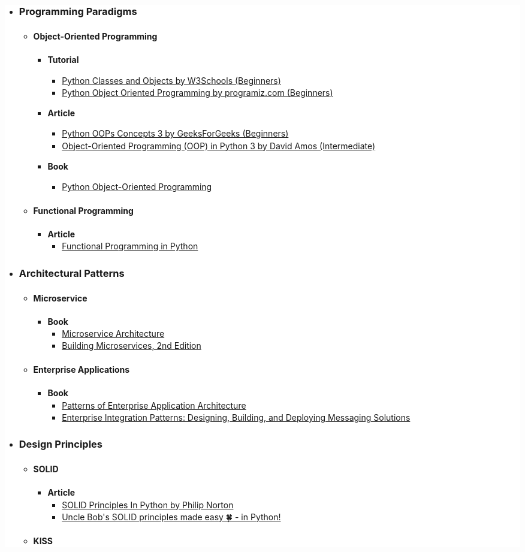 - ### Programming Paradigms

  - #### Object-Oriented Programming

      - **Tutorial**
        - [Python Classes and Objects by W3Schools (Beginners)](https://www.w3schools.com/python/python_classes.asp)
        - [Python Object Oriented Programming by programiz.com (Beginners)](https://www.programiz.com/python-programming/object-oriented-programming)

      - **Article**
        - [Python OOPs Concepts 3 by GeeksForGeeks (Beginners)](https://www.geeksforgeeks.org/python-oops-concepts/)
        - [Object-Oriented Programming (OOP) in Python 3 by David Amos (Intermediate)](https://realpython.com/python3-object-oriented-programming/#:~:text=Programming%20with%20Python.-,What%20Is%20Object%2DOriented%20Programming%20in%20Python%3F,are%20bundled%20into%20individual%20objects.)

      - **Book**
        - [Python Object-Oriented Programming](https://www.amazon.com/Python-Object-Oriented-Programming-maintainable-object-oriented/dp/1789615852/ref=pd_sbs_sccl_2_2/138-1551814-9810765?pd_rd_w=jzyei&pf_rd_p=3676f086-9496-4fd7-8490-77cf7f43f846&pf_rd_r=MFK3P1Y675XM2K837YAX&pd_rd_r=392af586-64f4-4790-83f3-4b2ba1954b3d&pd_rd_wg=0Wk4G&pd_rd_i=1789615852&psc=1)
        

  - #### Functional Programming

    - **Article**
      - [Functional Programming in Python](https://realpython.com/python-functional-programming/)


- ### Architectural Patterns

  - #### Microservice

    - **Book**
      - [Microservice Architecture](https://www.oreilly.com/library/view/microservice-architecture/9781491956328)
      - [Building Microservices, 2nd Edition](https://www.oreilly.com/library/view/building-microservices-2nd/9781492034018/)

  - #### Enterprise Applications

    - **Book**
      - [Patterns of Enterprise Application Architecture](https://www.amazon.de/Patterns-Enterprise-Application-Architecture-Martin/dp/0321127420)
      - [Enterprise Integration Patterns: Designing, Building, and Deploying Messaging Solutions](https://www.amazon.de/-/en/Gregor-Hohpe/dp/0321200683/)

- ### Design Principles

  - #### SOLID

    - **Article**
        - [SOLID Principles In Python by Philip Norton](https://www.hashbangcode.com/article/solid-principles-python)
        - [Uncle Bob's SOLID principles made easy 🍀 - in Python!](https://www.youtube.com/watch?v=pTB30aXS77U)

  - #### KISS
